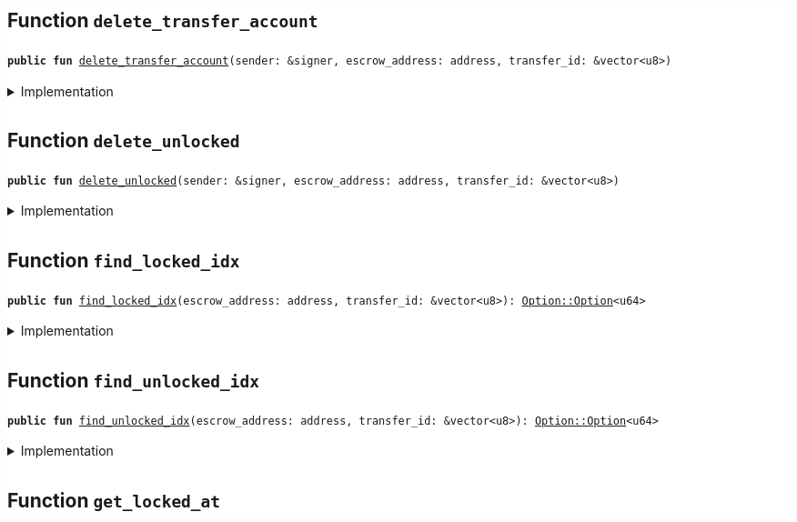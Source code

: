 ## Function `delete_transfer_account`



<pre><code><b>public</b> <b>fun</b> <a href="BridgeEscrowMultisig.md#0x1_BridgeEscrowMultisig_delete_transfer_account">delete_transfer_account</a>(sender: &signer, escrow_address: address, transfer_id: &vector&lt;u8&gt;)
</code></pre>



<details><summary>Implementation</summary></details>

<a name="0x1_BridgeEscrowMultisig_delete_unlocked"></a>

## Function `delete_unlocked`



<pre><code><b>public</b> <b>fun</b> <a href="BridgeEscrowMultisig.md#0x1_BridgeEscrowMultisig_delete_unlocked">delete_unlocked</a>(sender: &signer, escrow_address: address, transfer_id: &vector&lt;u8&gt;)
</code></pre>



<details><summary>Implementation</summary></details>

<a name="0x1_BridgeEscrowMultisig_find_locked_idx"></a>

## Function `find_locked_idx`



<pre><code><b>public</b> <b>fun</b> <a href="BridgeEscrowMultisig.md#0x1_BridgeEscrowMultisig_find_locked_idx">find_locked_idx</a>(escrow_address: address, transfer_id: &vector&lt;u8&gt;): <a href="../../../../../../move-stdlib/docs/Option.md#0x1_Option_Option">Option::Option</a>&lt;u64&gt;
</code></pre>



<details><summary>Implementation</summary></details>

<a name="0x1_BridgeEscrowMultisig_find_unlocked_idx"></a>

## Function `find_unlocked_idx`



<pre><code><b>public</b> <b>fun</b> <a href="BridgeEscrowMultisig.md#0x1_BridgeEscrowMultisig_find_unlocked_idx">find_unlocked_idx</a>(escrow_address: address, transfer_id: &vector&lt;u8&gt;): <a href="../../../../../../move-stdlib/docs/Option.md#0x1_Option_Option">Option::Option</a>&lt;u64&gt;
</code></pre>



<details><summary>Implementation</summary></details>

<a name="0x1_BridgeEscrowMultisig_get_locked_at"></a>

## Function `get_locked_at`
